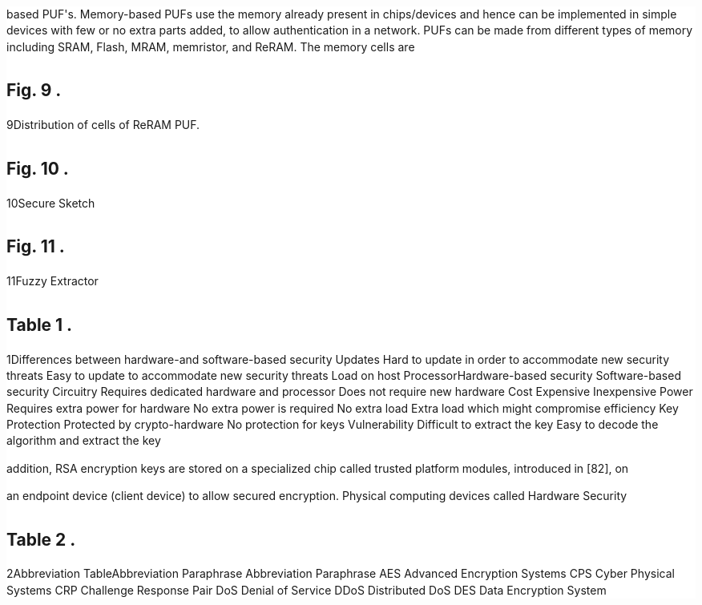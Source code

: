 
based PUF's. Memory-based PUFs use the memory already present in chips/devices and hence can be implemented in simple devices with few or no extra parts added, to allow authentication in a network. PUFs can be made from different types of memory including SRAM, Flash, MRAM, memristor, and ReRAM. The memory cells are

## Fig. 9 .
9Distribution of cells of ReRAM PUF.

## Fig. 10 .
10Secure Sketch

## Fig. 11 .
11Fuzzy Extractor

## Table 1 .
1Differences between hardware-and software-based security Updates Hard to update in order to accommodate new security threats Easy to update to accommodate new security threats Load on host ProcessorHardware-based security 
Software-based security 
Circuitry 
Requires dedicated hardware and processor 
Does not require new hardware 
Cost 
Expensive 
Inexpensive 
Power 
Requires extra power for hardware 
No extra power is required 
No extra load 
Extra load which might compromise efficiency 
Key Protection 
Protected by crypto-hardware 
No protection for keys 
Vulnerability 
Difficult to extract the key 
Easy to decode the algorithm and extract the key 

addition, RSA encryption keys are stored on a specialized chip called trusted platform modules, introduced in [82], on 

an endpoint device (client device) to allow secured encryption. Physical computing devices called Hardware Security 



## Table 2 .
2Abbreviation TableAbbreviation 
Paraphrase 
Abbreviation 
Paraphrase 
AES 
Advanced Encryption Systems 
CPS 
Cyber Physical Systems 
CRP 
Challenge Response Pair 
DoS 
Denial of Service 
DDoS 
Distributed DoS 
DES 
Data Encryption System 